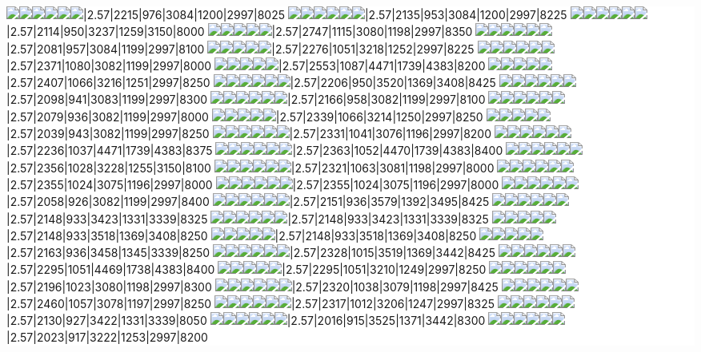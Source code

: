 ![](/item/3179.png)![](/item/6694.png)![](/item/1001.png)![](/item/1053.png)![](/item/1055.png)![](/item/1037.png)|2.57|2215|976|3084|1200|2997|8025
![](/item/3179.png)![](/item/6675.png)![](/item/1001.png)![](/item/1053.png)![](/item/1055.png)![](/item/1037.png)|2.57|2135|953|3084|1200|2997|8225
![](/item/3508.png)![](/item/6692.png)![](/item/1001.png)![](/item/1053.png)![](/item/1055.png)![](/item/1036.png)|2.57|2114|950|3237|1259|3150|8000
![](/item/3142.png)![](/item/6695.png)![](/item/1053.png)![](/item/1055.png)![](/item/1038.png)|2.57|2747|1115|3080|1198|2997|8350
![](/item/3508.png)![](/item/6694.png)![](/item/1001.png)![](/item/1053.png)![](/item/1055.png)![](/item/1036.png)|2.57|2081|957|3084|1199|2997|8100
![](/item/3031.png)![](/item/3072.png)![](/item/1001.png)![](/item/1055.png)![](/item/1037.png)|2.57|2276|1051|3218|1252|2997|8225
![](/item/6676.png)![](/item/3033.png)![](/item/1001.png)![](/item/1053.png)![](/item/1055.png)![](/item/1036.png)|2.57|2371|1080|3082|1199|2997|8000
![](/item/3142.png)![](/item/6673.png)![](/item/1055.png)![](/item/1038.png)![](/item/1036.png)|2.57|2553|1087|4471|1739|4383|8200
![](/item/6676.png)![](/item/3072.png)![](/item/1001.png)![](/item/1055.png)![](/item/1038.png)|2.57|2407|1066|3216|1251|2997|8250
![](/item/3179.png)![](/item/6630.png)![](/item/1001.png)![](/item/1055.png)![](/item/1038.png)![](/item/1037.png)|2.57|2206|950|3520|1369|3408|8425
![](/item/3004.png)![](/item/6675.png)![](/item/1001.png)![](/item/1053.png)![](/item/1055.png)![](/item/1036.png)|2.57|2098|941|3083|1199|2997|8300
![](/item/3004.png)![](/item/6694.png)![](/item/1001.png)![](/item/1053.png)![](/item/1055.png)![](/item/1036.png)|2.57|2166|958|3082|1199|2997|8100
![](/item/6675.png)![](/item/6695.png)![](/item/1001.png)![](/item/1053.png)![](/item/1055.png)![](/item/1036.png)|2.57|2079|936|3082|1199|2997|8000
![](/item/3072.png)![](/item/3033.png)![](/item/1001.png)![](/item/1055.png)![](/item/1038.png)|2.57|2339|1066|3214|1250|2997|8250
![](/item/6675.png)![](/item/6694.png)![](/item/1001.png)![](/item/1053.png)![](/item/1055.png)|2.57|2039|943|3082|1199|2997|8250
![](/item/6676.png)![](/item/6694.png)![](/item/1001.png)![](/item/1053.png)![](/item/1055.png)![](/item/1036.png)|2.57|2331|1041|3076|1196|2997|8200
![](/item/3031.png)![](/item/6673.png)![](/item/1001.png)![](/item/1055.png)![](/item/1037.png)![](/item/1036.png)|2.57|2236|1037|4471|1739|4383|8375
![](/item/6676.png)![](/item/6673.png)![](/item/1001.png)![](/item/1055.png)![](/item/1038.png)![](/item/1036.png)|2.57|2363|1052|4470|1739|4383|8400
![](/item/6692.png)![](/item/6676.png)![](/item/1001.png)![](/item/1053.png)![](/item/1055.png)![](/item/1036.png)|2.57|2356|1028|3228|1255|3150|8100
![](/item/6676.png)![](/item/3036.png)![](/item/1001.png)![](/item/1053.png)![](/item/1055.png)![](/item/1036.png)|2.57|2321|1063|3081|1198|2997|8000
![](/item/6693.png)![](/item/6676.png)![](/item/1001.png)![](/item/1053.png)![](/item/1055.png)![](/item/1036.png)|2.57|2355|1024|3075|1196|2997|8000
![](/item/6696.png)![](/item/6676.png)![](/item/1001.png)![](/item/1053.png)![](/item/1055.png)![](/item/1036.png)|2.57|2355|1024|3075|1196|2997|8000
![](/item/6675.png)![](/item/3139.png)![](/item/1001.png)![](/item/1053.png)![](/item/1055.png)![](/item/1036.png)|2.57|2058|926|3082|1199|2997|8400
![](/item/6692.png)![](/item/6609.png)![](/item/1001.png)![](/item/1053.png)![](/item/1055.png)![](/item/1037.png)|2.57|2151|936|3579|1392|3495|8425
![](/item/6693.png)![](/item/6609.png)![](/item/1001.png)![](/item/1053.png)![](/item/1055.png)![](/item/1037.png)|2.57|2148|933|3423|1331|3339|8325
![](/item/6696.png)![](/item/6609.png)![](/item/1001.png)![](/item/1053.png)![](/item/1055.png)![](/item/1037.png)|2.57|2148|933|3423|1331|3339|8325
![](/item/6693.png)![](/item/6630.png)![](/item/1001.png)![](/item/1055.png)![](/item/1038.png)|2.57|2148|933|3518|1369|3408|8250
![](/item/6696.png)![](/item/6630.png)![](/item/1001.png)![](/item/1055.png)![](/item/1038.png)|2.57|2148|933|3518|1369|3408|8250
![](/item/3074.png)![](/item/6609.png)![](/item/1001.png)![](/item/1055.png)![](/item/1038.png)|2.57|2163|936|3458|1345|3339|8250
![](/item/6676.png)![](/item/3814.png)![](/item/1001.png)![](/item/1053.png)![](/item/1055.png)![](/item/1037.png)|2.57|2328|1015|3519|1369|3442|8425
![](/item/3033.png)![](/item/6673.png)![](/item/1001.png)![](/item/1055.png)![](/item/1038.png)![](/item/1036.png)|2.57|2295|1051|4469|1738|4383|8400
![](/item/3072.png)![](/item/3036.png)![](/item/1001.png)![](/item/1055.png)![](/item/1038.png)|2.57|2295|1051|3210|1249|2997|8250
![](/item/3508.png)![](/item/3031.png)![](/item/1001.png)![](/item/1053.png)![](/item/1055.png)![](/item/1036.png)|2.57|2196|1023|3080|1198|2997|8300
![](/item/3508.png)![](/item/6676.png)![](/item/1001.png)![](/item/1053.png)![](/item/1055.png)![](/item/1037.png)|2.57|2320|1038|3079|1198|2997|8425
![](/item/3179.png)![](/item/6676.png)![](/item/1001.png)![](/item/1053.png)![](/item/1055.png)![](/item/1038.png)|2.57|2460|1057|3078|1197|2997|8250
![](/item/6676.png)![](/item/3156.png)![](/item/1001.png)![](/item/1053.png)![](/item/1055.png)![](/item/1037.png)|2.57|2317|1012|3206|1247|2997|8325
![](/item/3179.png)![](/item/6609.png)![](/item/1001.png)![](/item/1053.png)![](/item/1055.png)![](/item/1038.png)|2.57|2130|927|3422|1331|3339|8050
![](/item/6675.png)![](/item/3814.png)![](/item/1001.png)![](/item/1053.png)![](/item/1055.png)![](/item/1036.png)|2.57|2016|915|3525|1371|3442|8300
![](/item/6675.png)![](/item/3156.png)![](/item/1001.png)![](/item/1053.png)![](/item/1055.png)![](/item/1036.png)|2.57|2023|917|3222|1253|2997|8200